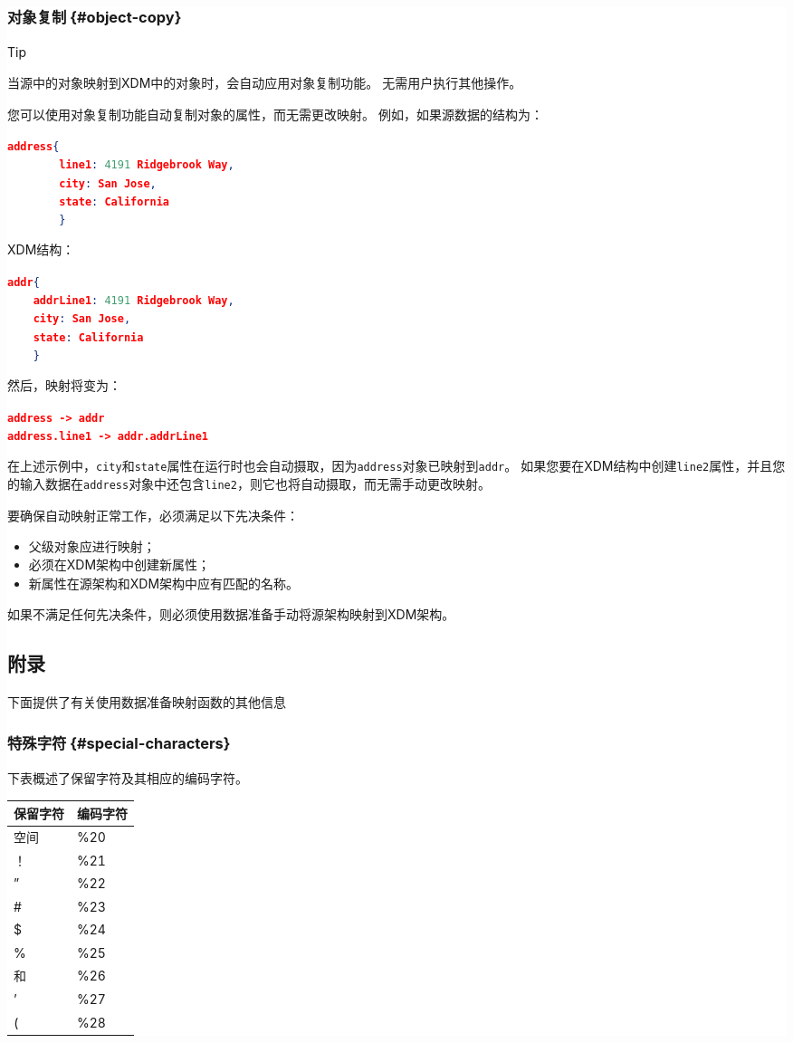 
### 对象复制 {#object-copy}

>[!TIP]
>
>当源中的对象映射到XDM中的对象时，会自动应用对象复制功能。 无需用户执行其他操作。

您可以使用对象复制功能自动复制对象的属性，而无需更改映射。 例如，如果源数据的结构为：

```json
address{
        line1: 4191 Ridgebrook Way,
        city: San Jose,
        state: California
        }
```

XDM结构：

```json
addr{
    addrLine1: 4191 Ridgebrook Way,
    city: San Jose,
    state: California
    }
```

然后，映射将变为：

```json
address -> addr
address.line1 -> addr.addrLine1
```

在上述示例中，`city`和`state`属性在运行时也会自动摄取，因为`address`对象已映射到`addr`。 如果您要在XDM结构中创建`line2`属性，并且您的输入数据在`address`对象中还包含`line2`，则它也将自动摄取，而无需手动更改映射。

要确保自动映射正常工作，必须满足以下先决条件：

* 父级对象应进行映射；
* 必须在XDM架构中创建新属性；
* 新属性在源架构和XDM架构中应有匹配的名称。

如果不满足任何先决条件，则必须使用数据准备手动将源架构映射到XDM架构。

## 附录

下面提供了有关使用数据准备映射函数的其他信息

### 特殊字符 {#special-characters}

下表概述了保留字符及其相应的编码字符。

| 保留字符 | 编码字符 |
| --- | --- |
| 空间 | %20 |
| ！ | %21 |
| ” | %22 |
| # | %23 |
| $ | %24 |
| % | %25 |
| 和 | %26 |
| ’ | %27 |
| ( | %28 |